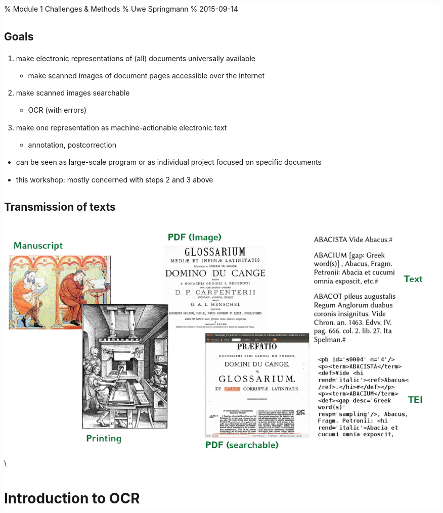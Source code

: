 % Module 1
 Challenges & Methods
% Uwe Springmann
% 2015-09-14

## Goals

1. make electronic representations of
(all) documents universally available

    + make scanned images of document
      pages accessible over the internet

2. make scanned images searchable

    + OCR (with errors)

3. make one representation as machine-actionable electronic text

    + annotation, postcorrection

* can be seen as large-scale program or as individual project focused on
    specific documents

* this workshop: mostly concerned with steps 2 and 3 above

## Transmission of texts
![](images/transmission.png)\


# Introduction to OCR
